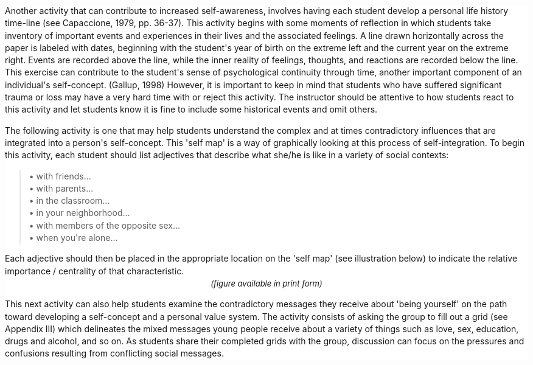 Another activity that can contribute to increased self-awareness, involves having each student develop a personal life history time-line (see Capaccione, 1979, pp. 36-37).   This activity begins with some moments of reflection in which students take inventory of important events and experiences in their lives and the associated feelings.   A line drawn horizontally across the paper is labeled with dates, beginning with the student's year of birth on the extreme left and the current year on the extreme right.  Events are recorded above the line, while the inner reality of feelings, thoughts, and reactions are recorded below the line.  This exercise can contribute to the student's sense of psychological continuity through time, another important component of an individual's self-concept.  (Gallup, 1998)   However, it is important to keep in mind that students who have suffered significant trauma or loss may have a very hard time with or reject this activity.  The instructor should be attentive to how students react to this activity and let students know it is fine to include some historical events and omit others.
</p>
<p>
The following activity is one that may help students understand the complex and at times contradictory influences that are integrated into a person's self-concept. This 'self map' is a way of graphically looking at this process of self-integration.  To begin this activity, each student should list adjectives that describe what she/he is like in a variety of social contexts:
</p>
<blockquote>
<dl>
<dt>
• with friends...
<dt>
• with parents...
<dt>
• in the classroom...
<dt>
• in your neighborhood…
<dt>
• with members of the opposite sex…
<dt>
• when you're alone…
</dt>
</dt>
</dt>
</dt>
</dt>
</dt>
</dl>
</blockquote>
Each adjective should then be placed in the appropriate location on the 'self map' (see illustration below) to indicate the relative importance / centrality of that characteristic.
<center>
<i>
<font size="-1">
(figure available in print form)
</font>
</i>
</center>
<p>
This next activity can also help students examine the contradictory messages they receive about 'being yourself' on the path toward developing a self-concept and a personal value system.  The activity consists of asking the group to fill out a grid (see Appendix III) which delineates the mixed messages young people receive about a variety of things such as love, sex, education, drugs and alcohol, and so on.   As students share their completed grids with the group, discussion can focus on the pressures and confusions resulting from conflicting social messages.
</p>
<p>